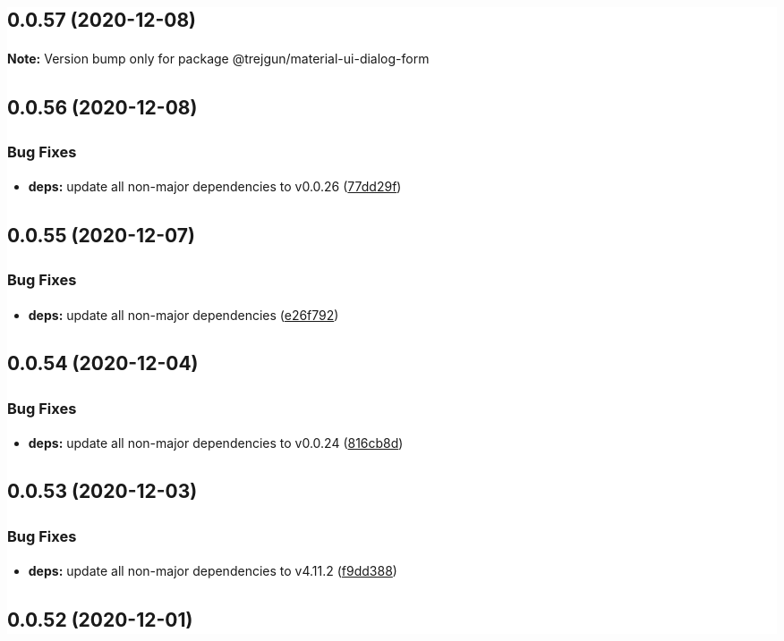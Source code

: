 



## 0.0.57 (2020-12-08)

**Note:** Version bump only for package @trejgun/material-ui-dialog-form





## 0.0.56 (2020-12-08)


### Bug Fixes

* **deps:** update all non-major dependencies to v0.0.26 ([77dd29f](https://github.com/memoryOS/material-ui/commit/77dd29f122e9d915e7f9455337c54dd07213ffae))





## 0.0.55 (2020-12-07)


### Bug Fixes

* **deps:** update all non-major dependencies ([e26f792](https://github.com/memoryOS/material-ui/commit/e26f792d673e7c1fe1b95d8e3a3d93466b4dc368))





## 0.0.54 (2020-12-04)


### Bug Fixes

* **deps:** update all non-major dependencies to v0.0.24 ([816cb8d](https://github.com/memoryOS/material-ui/commit/816cb8df9ec2f4e342e44123ca44998c1e897aa9))





## 0.0.53 (2020-12-03)


### Bug Fixes

* **deps:** update all non-major dependencies to v4.11.2 ([f9dd388](https://github.com/memoryOS/material-ui/commit/f9dd38809c24e0790fb5294cce5e3dc33026f2f8))





## 0.0.52 (2020-12-01)
